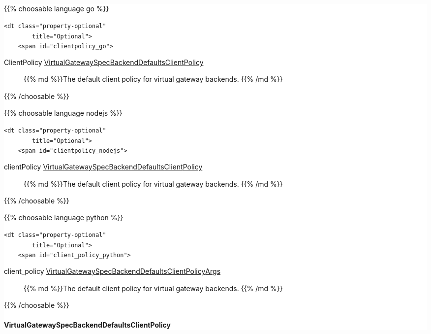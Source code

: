 {{% choosable language go %}}
<dl class="resources-properties">

    <dt class="property-optional"
            title="Optional">
        <span id="clientpolicy_go">
<a href="#clientpolicy_go" style="color: inherit; text-decoration: inherit;">Client<wbr>Policy</a>
</span>
        <span class="property-indicator"></span>
        <span class="property-type"><a href="#virtualgatewayspecbackenddefaultsclientpolicy">Virtual<wbr>Gateway<wbr>Spec<wbr>Backend<wbr>Defaults<wbr>Client<wbr>Policy</a></span>
    </dt>
    <dd>{{% md %}}The default client policy for virtual gateway backends.
{{% /md %}}</dd>
</dl>
{{% /choosable %}}

{{% choosable language nodejs %}}
<dl class="resources-properties">

    <dt class="property-optional"
            title="Optional">
        <span id="clientpolicy_nodejs">
<a href="#clientpolicy_nodejs" style="color: inherit; text-decoration: inherit;">client<wbr>Policy</a>
</span>
        <span class="property-indicator"></span>
        <span class="property-type"><a href="#virtualgatewayspecbackenddefaultsclientpolicy">Virtual<wbr>Gateway<wbr>Spec<wbr>Backend<wbr>Defaults<wbr>Client<wbr>Policy</a></span>
    </dt>
    <dd>{{% md %}}The default client policy for virtual gateway backends.
{{% /md %}}</dd>
</dl>
{{% /choosable %}}

{{% choosable language python %}}
<dl class="resources-properties">

    <dt class="property-optional"
            title="Optional">
        <span id="client_policy_python">
<a href="#client_policy_python" style="color: inherit; text-decoration: inherit;">client_<wbr>policy</a>
</span>
        <span class="property-indicator"></span>
        <span class="property-type"><a href="#virtualgatewayspecbackenddefaultsclientpolicy">Virtual<wbr>Gateway<wbr>Spec<wbr>Backend<wbr>Defaults<wbr>Client<wbr>Policy<wbr>Args</a></span>
    </dt>
    <dd>{{% md %}}The default client policy for virtual gateway backends.
{{% /md %}}</dd>
</dl>
{{% /choosable %}}

<h4 id="virtualgatewayspecbackenddefaultsclientpolicy">Virtual<wbr>Gateway<wbr>Spec<wbr>Backend<wbr>Defaults<wbr>Client<wbr>Policy</h4>
